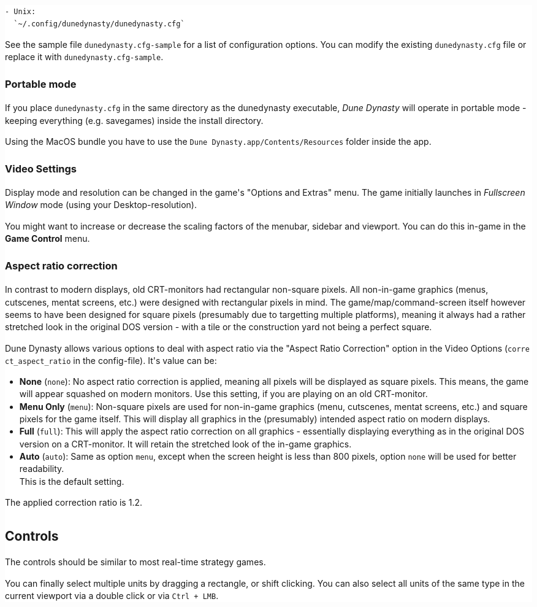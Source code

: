     - Unix:  
      `~/.config/dunedynasty/dunedynasty.cfg`

See the sample file `dunedynasty.cfg-sample` for a list of configuration
options.  You can modify the existing `dunedynasty.cfg` file or
replace it with `dunedynasty.cfg-sample`.

### Portable mode

If you place `dunedynasty.cfg` in the same directory as the dunedynasty executable, _Dune Dynasty_ will operate in portable mode - keeping everything (e.g. savegames) inside the install directory.

Using the MacOS bundle you have to use the `Dune Dynasty.app/Contents/Resources` folder inside the app.

### Video Settings

Display mode and resolution can be changed in the game's "Options and Extras" menu. The game initially launches in _Fullscreen Window_ mode (using your Desktop-resolution).

You might want to increase or decrease the scaling factors of the menubar, sidebar and viewport. You can do this in-game in the __Game Control__ menu.

### Aspect ratio correction

In contrast to modern displays, old CRT-monitors had rectangular non-square pixels. All non-in-game graphics (menus, cutscenes, mentat screens, etc.) were designed with rectangular pixels in mind. The game/map/command-screen itself however seems to have been designed for square pixels (presumably due to targetting multiple platforms), meaning it always had a rather stretched look in the original DOS version - with a tile or the construction yard not being a perfect square.

Dune Dynasty allows various options to deal with aspect ratio via the "Aspect Ratio Correction" option in the Video Options (`correct_aspect_ratio` in the config-file). It's value can be:

- __None__ (`none`): No aspect ratio correction is applied, meaning all pixels will be displayed as square pixels. This means, the game will appear squashed on modern monitors. Use this setting, if you are playing on an old CRT-monitor.
- __Menu Only__ (`menu`): Non-square pixels are used for non-in-game graphics (menu, cutscenes, mentat screens, etc.) and square pixels for the game itself. This will display all graphics in the (presumably) intended aspect ratio on modern displays.
- __Full__ (`full`): This will apply the aspect ratio correction on all graphics - essentially displaying everything as in the original DOS version on a CRT-monitor. It will retain the stretched look of the in-game graphics.
- __Auto__ (`auto`): Same as option `menu`, except when the screen height is less than 800 pixels, option `none` will be used for better readability.  
This is the default setting.

The applied correction ratio is 1.2.

## Controls

The controls should be similar to most real-time strategy games.

You can finally select multiple units by dragging a rectangle, or shift clicking. You can also select all units of the same type in the current viewport via a double click or via `Ctrl + LMB`.
